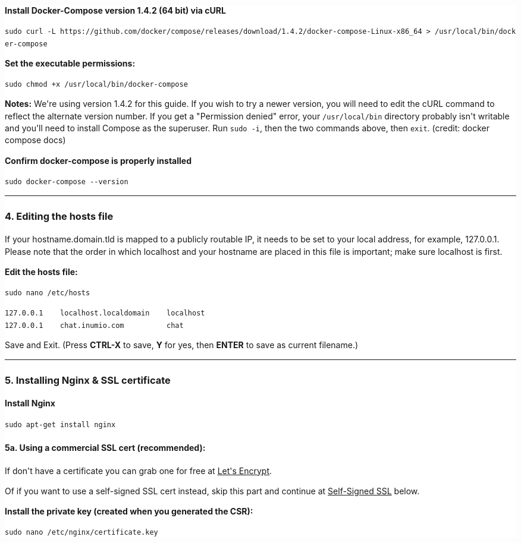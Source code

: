 **Install Docker-Compose version 1.4.2 (64 bit) via cURL**
```
sudo curl -L https://github.com/docker/compose/releases/download/1.4.2/docker-compose-Linux-x86_64 > /usr/local/bin/docker-compose
```

**Set the executable permissions:**
```
sudo chmod +x /usr/local/bin/docker-compose
```

**Notes:** We're using version 1.4.2 for this guide. If you wish to try a newer version, you will need to edit the cURL command to reflect the alternate version number. If you get a "Permission denied" error, your `/usr/local/bin` directory probably isn't writable and you'll need to install Compose as the superuser. Run `sudo -i`, then the two commands above, then `exit`. (credit: docker compose docs)

**Confirm docker-compose is properly installed**
```
sudo docker-compose --version
```

---------------------------------------------------------------

### 4. Editing the hosts file
If your hostname.domain.tld is mapped to a publicly routable IP, it needs to be set to your local address, for example, 127.0.0.1. Please note that the order in which localhost and your hostname are placed in this file is important; make sure localhost is first.

**Edit the hosts file:**
```
sudo nano /etc/hosts
```

```
127.0.0.1    localhost.localdomain    localhost
127.0.0.1    chat.inumio.com          chat
```

Save and Exit. (Press **CTRL-X** to save, **Y** for yes, then **ENTER** to save as current filename.)

---------------------------------------------------------------

### 5. Installing Nginx & SSL certificate
**Install Nginx**
```
sudo apt-get install nginx
```

#### 5a. Using a commercial SSL cert (recommended):
If don't have a certificate you can grab one for free at [Let's Encrypt](https://letsencrypt.org/).

Of if you want to use a self-signed SSL cert instead, skip this part and continue at [Self-Signed SSL](#5b-self-signed-ssl) below.

**Install the private key (created when you generated the CSR):**
```
sudo nano /etc/nginx/certificate.key
```
